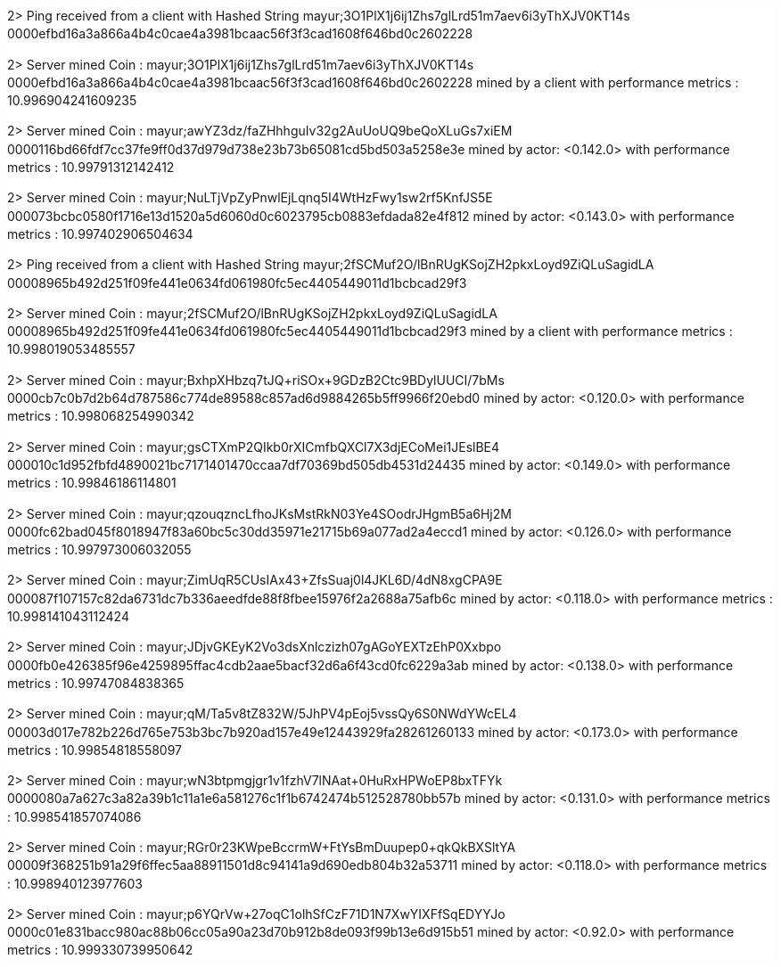 2> Ping received from a client with Hashed String mayur;3O1PlX1j6ij1Zhs7glLrd51m7aev6i3yThXJV0KT14s    0000efbd16a3a866a4b4c0cae4a3981bcaac56f3f3cad1608f646bd0c2602228

2> Server mined Coin : mayur;3O1PlX1j6ij1Zhs7glLrd51m7aev6i3yThXJV0KT14s    0000efbd16a3a866a4b4c0cae4a3981bcaac56f3f3cad1608f646bd0c2602228 mined by a client with performance metrics : 10.996904241609235

2> Server mined Coin : mayur;awYZ3dz/faZHhhguIv32g2AuUoUQ9beQoXLuGs7xiEM    0000116bd66fdf7cc37fe9ff0d37d979d738e23b73b65081cd5bd503a5258e3e mined by actor: <0.142.0> with performance metrics : 10.99791312142412

2> Server mined Coin : mayur;NuLTjVpZyPnwlEjLqnq5I4WtHzFwy1sw2rf5KnfJS5E    000073bcbc0580f1716e13d1520a5d6060d0c6023795cb0883efdada82e4f812 mined by actor: <0.143.0> with performance metrics : 10.997402906504634

2> Ping received from a client with Hashed String mayur;2fSCMuf2O/lBnRUgKSojZH2pkxLoyd9ZiQLuSagidLA    00008965b492d251f09fe441e0634fd061980fc5ec4405449011d1bcbcad29f3

2> Server mined Coin : mayur;2fSCMuf2O/lBnRUgKSojZH2pkxLoyd9ZiQLuSagidLA    00008965b492d251f09fe441e0634fd061980fc5ec4405449011d1bcbcad29f3 mined by a client with performance metrics : 10.998019053485557

2> Server mined Coin : mayur;BxhpXHbzq7tJQ+riSOx+9GDzB2Ctc9BDylUUCI/7bMs    0000cb7c0b7d2b64d787586c774de89588c857ad6d9884265b5ff9966f20ebd0 mined by actor: <0.120.0> with performance metrics : 10.998068254990342

2> Server mined Coin : mayur;gsCTXmP2QIkb0rXICmfbQXCl7X3djECoMei1JEslBE4    000010c1d952fbfd4890021bc7171401470ccaa7df70369bd505db4531d24435 mined by actor: <0.149.0> with performance metrics : 10.99846186114801

2> Server mined Coin : mayur;qzouqzncLfhoJKsMstRkN03Ye4SOodrJHgmB5a6Hj2M    0000fc62bad045f8018947f83a60bc5c30dd35971e21715b69a077ad2a4eccd1 mined by actor: <0.126.0> with performance metrics : 10.997973006032055

2> Server mined Coin : mayur;ZimUqR5CUsIAx43+ZfsSuaj0l4JKL6D/4dN8xgCPA9E    000087f107157c82da6731dc7b336aeedfde88f8fbee15976f2a2688a75afb6c mined by actor: <0.118.0> with performance metrics : 10.998141043112424

2> Server mined Coin : mayur;JDjvGKEyK2Vo3dsXnlczizh07gAGoYEXTzEhP0Xxbpo    0000fb0e426385f96e4259895ffac4cdb2aae5bacf32d6a6f43cd0fc6229a3ab mined by actor: <0.138.0> with performance metrics : 10.99747084838365

2> Server mined Coin : mayur;qM/Ta5v8tZ832W/5JhPV4pEoj5vssQy6S0NWdYWcEL4    00003d017e782b226d765e753b3bc7b920ad157e49e12443929fa28261260133 mined by actor: <0.173.0> with performance metrics : 10.99854818558097

2> Server mined Coin : mayur;wN3btpmgjgr1v1fzhV7lNAat+0HuRxHPWoEP8bxTFYk    0000080a7a627c3a82a39b1c11a1e6a581276c1f1b6742474b512528780bb57b mined by actor: <0.131.0> with performance metrics : 10.998541857074086

2> Server mined Coin : mayur;RGr0r23KWpeBccrmW+FtYsBmDuupep0+qkQkBXSltYA    00009f368251b91a29f6ffec5aa88911501d8c94141a9d690edb804b32a53711 mined by actor: <0.118.0> with performance metrics : 10.998940123977603

2> Server mined Coin : mayur;p6YQrVw+27oqC1olhSfCzF71D1N7XwYIXFfSqEDYYJo    0000c01e831bacc980ac88b06cc05a90a23d70b912b8de093f99b13e6d915b51 mined by actor: <0.92.0> with performance metrics : 10.999330739950642
